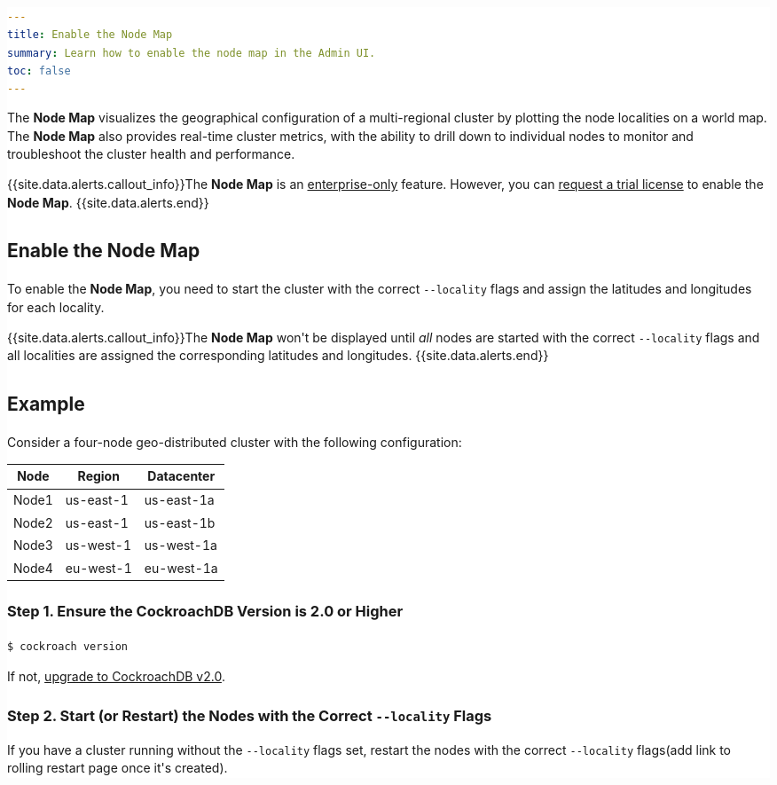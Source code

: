 ```yaml
---
title: Enable the Node Map
summary: Learn how to enable the node map in the Admin UI.
toc: false
---
```


The **Node Map** visualizes the geographical configuration of a multi-regional cluster by plotting the node localities on a world map. The **Node Map** also provides real-time cluster metrics, with the ability to drill down to individual nodes to monitor and troubleshoot the cluster health and performance.

{{site.data.alerts.callout_info}}The <b>Node Map</b> is an <a href="enterprise-licensing.html">enterprise-only</a> feature. However, you can <a href="https://www.cockroachlabs.com/pricing/request-a-license/">request a trial license</a>  to enable the <b>Node Map</b>. {{site.data.alerts.end}}

<div id="toc"></div>

## Enable the Node Map

To enable the **Node Map**, you need to start the cluster with the correct `--locality` flags and assign the latitudes and longitudes for each locality.

{{site.data.alerts.callout_info}}The <b>Node Map</b> won't be displayed until <i>all</i> nodes are started with the correct <code>--locality</code> flags and all localities are assigned the corresponding latitudes and longitudes. {{site.data.alerts.end}}

## Example

Consider a four-node geo-distributed cluster with the following configuration:

|  Node | Region | Datacenter |
|  ------ | ------ | ------ |
|  Node1 | us-east-1 | us-east-1a |
|  Node2 | us-east-1 | us-east-1b |
|  Node3 | us-west-1 | us-west-1a |
|  Node4 | eu-west-1 | eu-west-1a |

### Step 1. Ensure the CockroachDB Version is 2.0 or Higher

~~~ shell
$ cockroach version
~~~

If not, [upgrade to CockroachDB v2.0](upgrade-cockroach-version.html).

### Step 2. Start (or Restart) the Nodes with the Correct `--locality` Flags

If you have a cluster running without the `--locality` flags set, restart the nodes with the correct `--locality` flags(add link to rolling restart page once it's created).
